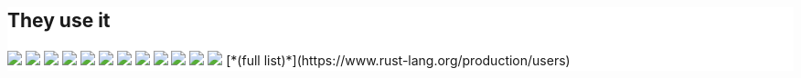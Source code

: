 ## They use it

<img src="https://www.easy-forma.fr/wp-content/uploads/2016/07/dropbox.png" style="height: 10vh; border: 0vh"/>
<img src="https://upload.wikimedia.org/wikipedia/commons/thumb/a/ad/Yelp_Logo.svg/1200px-Yelp_Logo.svg.png" style="height: 10vh; border: 0vh; background: white"/>
<img src="https://upload.wikimedia.org/wikipedia/commons/thumb/6/67/Firefox_Logo%2C_2017.svg/1200px-Firefox_Logo%2C_2017.svg.png" style="height: 10vh; border: 0vh; background: white"/>
<img src="https://upload.wikimedia.org/wikipedia/commons/thumb/d/db/Npm-logo.svg/1280px-Npm-logo.svg.png" style="height: 10vh; border: 0vh; background: white"/>
<img src="https://cdn-images-1.medium.com/max/788/1*h2XthTuZYyrxYdevZENhcA.png" style="height: 10vh; border: 0vh; background: white"/>  
<img src="https://www.clever-cloud.com/images/brand-assets/logos/clever-cloud-red-600w.jpg" style="height: 10vh; border: 0vh"/>
<img src="https://i0.wp.com/www.grapheine.com/wp-content/uploads/2016/09/new-logo-deliveroo.gif?fit=1950%2C1200&quality=90&strip=all&ssl=1" style="height: 10vh; border: 0vh"/>
<img src="https://www.artionet.ch/Htdocs/Images/IF_Content_770/13008.png?puid=ffc417ed-55d6-4918-a718-0dbb71b59f5c" style="height: 10vh; border: 0vh"/>
<img src="https://www.ovh.com/fr/images/logos/logo-ovh-twitter.jpg" style="height: 10vh; border: 0vh"/>  
<img src="https://www.chef.io/wp-content/uploads/2017/07/chef-software_facebook-share_min.png" style="height: 10vh; border: 0vh"/>
<img src="https://upload.wikimedia.org/wikipedia/commons/8/8c/CoreOS.svg" style="height: 10vh; border: 0vh; background: white"/>
<img src="https://diophant.com/wp-content/uploads/2019/02/Fuchsia-630x330.jpg" style="height: 10vh; border: 0vh"/>  
[*(full list)*](https://www.rust-lang.org/production/users)
